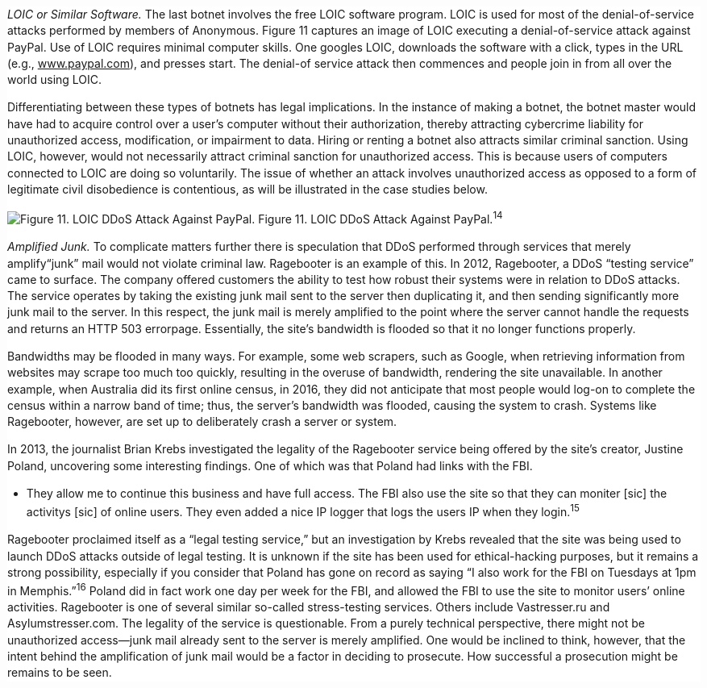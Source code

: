 *LOIC or Similar Software.* The last botnet involves the free LOIC software program. LOIC is used for most of the denial-of-service attacks performed by members of Anonymous. Figure 11 captures an image of LOIC executing a denial-of-service attack against PayPal. Use of LOIC requires minimal computer skills. One googles LOIC, downloads the software with a click, types in the URL (e.g., www.paypal.com), and presses start. The denial-of service attack then commences and people join in from all over the world using LOIC.

Differentiating between these types of botnets has legal implications. In the instance of making a botnet, the botnet master would have had to acquire control over a user’s computer without their authorization, thereby attracting cybercrime liability for unauthorized access, modification, or impairment to data. Hiring or renting a botnet also attracts similar criminal sanction. Using LOIC, however, would not necessarily attract criminal sanction for unauthorized access. This is because users of computers connected to LOIC are doing so voluntarily. The issue of whether an attack involves unauthorized access as opposed to a form of legitimate civil disobedience is contentious, as will be illustrated in the case studies below.

![Figure 11. LOIC DDoS Attack Against PayPal.](https://statics.bsafes.com/images/book-ethical-hacking/ethical-hacking-fig-11.png)
Figure 11. LOIC DDoS Attack Against PayPal.<sup>14</sup>

*Amplified Junk.* To complicate matters further there is speculation that DDoS performed through services that merely amplify“junk” mail would not violate criminal law. Ragebooter is an example of this. In 2012, Ragebooter, a DDoS “testing service” came to surface. The company offered customers the ability to test how robust their systems were in relation to DDoS attacks. The service operates by taking the existing junk mail sent to the server then duplicating it, and then sending significantly more junk mail to the server. In this respect, the junk mail is merely amplified to the point where the server cannot handle the requests and returns an HTTP 503 errorpage. Essentially, the site’s bandwidth is flooded so that it no longer functions properly.

Bandwidths may be flooded in many ways. For example, some web scrapers, such as Google, when retrieving information from websites may scrape too much too quickly, resulting in the overuse of bandwidth, rendering the site unavailable. In another example, when Australia did its first online census, in 2016, they did not anticipate that most people would log-on to complete the census within a narrow band of time; thus, the server’s bandwidth was flooded, causing the system to crash. Systems like Ragebooter, however, are set up to deliberately crash a server or system.

In 2013, the journalist Brian Krebs investigated the legality of the Ragebooter service being offered by the site’s creator, Justine Poland, uncovering some interesting findings. One of which was that Poland had links with the FBI.

* They allow me to continue this business and have full access. The FBI also use the site so that they can moniter [sic] the activitys [sic] of online users. They even added a nice IP logger that logs the users IP when they login.<sup>15</sup>

Ragebooter proclaimed itself as a “legal testing service,” but an investigation by Krebs revealed that the site was being used to launch DDoS attacks outside of legal testing. It is unknown if the site has been used for ethical-hacking purposes, but it remains a strong possibility, especially if you consider that Poland has gone on record as saying “I also work for the FBI on Tuesdays at 1pm in Memphis.”<sup>16</sup> Poland did in fact work one day per week for the FBI, and allowed the FBI to use the site to monitor users’ online activities. Ragebooter is one of several similar so-called stress-testing services. Others include Vastresser.ru and Asylumstresser.com. The legality of the service is questionable. From a purely technical perspective, there might not be unauthorized access—junk mail already sent to the server is merely amplified. One would be inclined to think, however, that the intent behind the amplification of junk mail would be a factor in deciding to prosecute. How successful a prosecution might be remains to be seen.
